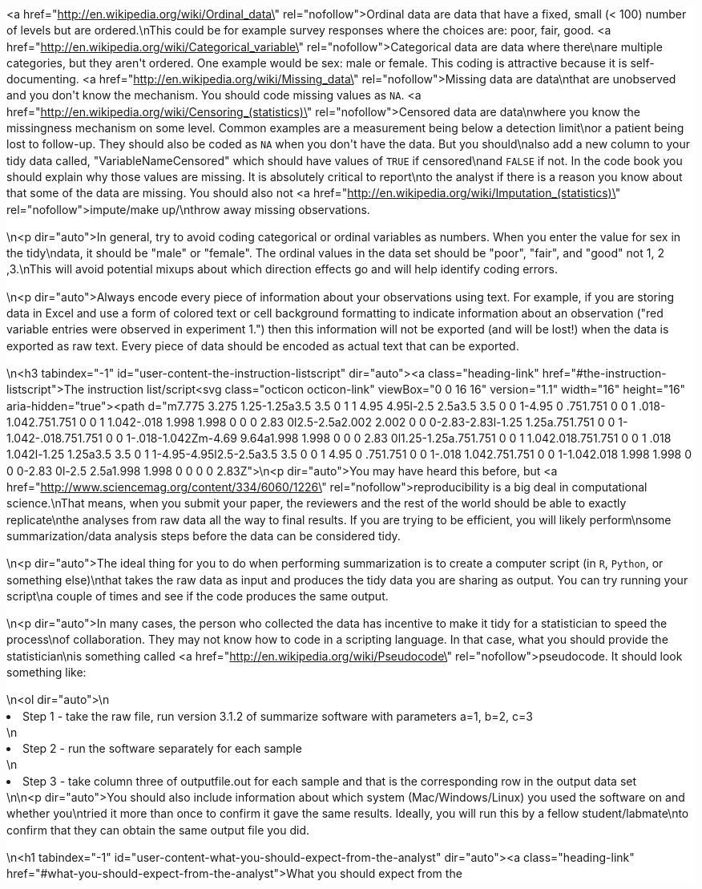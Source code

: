<a href=\"http://en.wikipedia.org/wiki/Ordinal_data\" rel=\"nofollow\">Ordinal data</a> are data that have a fixed, small (&lt; 100) number of levels but are ordered.\nThis could be for example survey responses where the choices are: poor, fair, good. <a href=\"http://en.wikipedia.org/wiki/Categorical_variable\" rel=\"nofollow\">Categorical data</a> are data where there\nare multiple categories, but they aren't ordered. One example would be sex: male or female. This coding is attractive because it is self-documenting.  <a href=\"http://en.wikipedia.org/wiki/Missing_data\" rel=\"nofollow\">Missing data</a> are data\nthat are unobserved and you don't know the mechanism. You should code missing values as <code>NA</code>. <a href=\"http://en.wikipedia.org/wiki/Censoring_(statistics)\" rel=\"nofollow\">Censored data</a> are data\nwhere you know the missingness mechanism on some level. Common examples are a measurement being below a detection limit\nor a patient being lost to follow-up. They should also be coded as <code>NA</code> when you don't have the data. But you should\nalso add a new column to your tidy data called, \"VariableNameCensored\" which should have values of <code>TRUE</code> if censored\nand <code>FALSE</code> if not. In the code book you should explain why those values are missing. It is absolutely critical to report\nto the analyst if there is a reason you know about that some of the data are missing. You should also not <a href=\"http://en.wikipedia.org/wiki/Imputation_(statistics)\" rel=\"nofollow\">impute</a>/make up/\nthrow away missing observations.</p>\n<p dir=\"auto\">In general, try to avoid coding categorical or ordinal variables as numbers. When you enter the value for sex in the tidy\ndata, it should be \"male\" or \"female\". The ordinal values in the data set should be \"poor\", \"fair\", and \"good\" not 1, 2 ,3.\nThis will avoid potential mixups about which direction effects go and will help identify coding errors.</p>\n<p dir=\"auto\">Always encode every piece of information about your observations using text. For example, if you are storing data in Excel and use a form of colored text or cell background formatting to indicate information about an observation (\"red variable entries were observed in experiment 1.\") then this information will not be exported (and will be lost!) when the data is exported as raw text.  Every piece of data should be encoded as actual text that can be exported.</p>\n<h3 tabindex=\"-1\" id=\"user-content-the-instruction-listscript\" dir=\"auto\"><a class=\"heading-link\" href=\"#the-instruction-listscript\">The instruction list/script<svg class=\"octicon octicon-link\" viewBox=\"0 0 16 16\" version=\"1.1\" width=\"16\" height=\"16\" aria-hidden=\"true\"><path d=\"m7.775 3.275 1.25-1.25a3.5 3.5 0 1 1 4.95 4.95l-2.5 2.5a3.5 3.5 0 0 1-4.95 0 .751.751 0 0 1 .018-1.042.751.751 0 0 1 1.042-.018 1.998 1.998 0 0 0 2.83 0l2.5-2.5a2.002 2.002 0 0 0-2.83-2.83l-1.25 1.25a.751.751 0 0 1-1.042-.018.751.751 0 0 1-.018-1.042Zm-4.69 9.64a1.998 1.998 0 0 0 2.83 0l1.25-1.25a.751.751 0 0 1 1.042.018.751.751 0 0 1 .018 1.042l-1.25 1.25a3.5 3.5 0 1 1-4.95-4.95l2.5-2.5a3.5 3.5 0 0 1 4.95 0 .751.751 0 0 1-.018 1.042.751.751 0 0 1-1.042.018 1.998 1.998 0 0 0-2.83 0l-2.5 2.5a1.998 1.998 0 0 0 0 2.83Z\"></path></svg></a></h3>\n<p dir=\"auto\">You may have heard this before, but <a href=\"http://www.sciencemag.org/content/334/6060/1226\" rel=\"nofollow\">reproducibility is a big deal in computational science</a>.\nThat means, when you submit your paper, the reviewers and the rest of the world should be able to exactly replicate\nthe analyses from raw data all the way to final results. If you are trying to be efficient, you will likely perform\nsome summarization/data analysis steps before the data can be considered tidy.</p>\n<p dir=\"auto\">The ideal thing for you to do when performing summarization is to create a computer script (in <code>R</code>, <code>Python</code>, or something else)\nthat takes the raw data as input and produces the tidy data you are sharing as output. You can try running your script\na couple of times and see if the code produces the same output.</p>\n<p dir=\"auto\">In many cases, the person who collected the data has incentive to make it tidy for a statistician to speed the process\nof collaboration. They may not know how to code in a scripting language. In that case, what you should provide the statistician\nis something called <a href=\"http://en.wikipedia.org/wiki/Pseudocode\" rel=\"nofollow\">pseudocode</a>. It should look something like:</p>\n<ol dir=\"auto\">\n<li>Step 1 - take the raw file, run version 3.1.2 of summarize software with parameters a=1, b=2, c=3</li>\n<li>Step 2 - run the software separately for each sample</li>\n<li>Step 3 - take column three of outputfile.out for each sample and that is the corresponding row in the output data set</li>\n</ol>\n<p dir=\"auto\">You should also include information about which system (Mac/Windows/Linux) you used the software on and whether you\ntried it more than once to confirm it gave the same results. Ideally, you will run this by a fellow student/labmate\nto confirm that they can obtain the same output file you did.</p>\n<h1 tabindex=\"-1\" id=\"user-content-what-you-should-expect-from-the-analyst\" dir=\"auto\"><a class=\"heading-link\" href=\"#what-you-should-expect-from-the-analyst\">What you should expect from the
